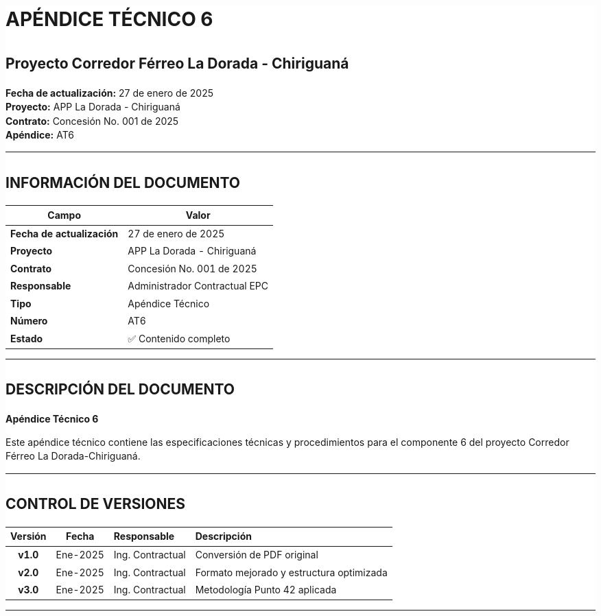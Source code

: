 # APÉNDICE TÉCNICO 6
## Proyecto Corredor Férreo La Dorada - Chiriguaná

**Fecha de actualización:** 27 de enero de 2025  
**Proyecto:** APP La Dorada - Chiriguaná  
**Contrato:** Concesión No. 001 de 2025  
**Apéndice:** AT6  

---

## INFORMACIÓN DEL DOCUMENTO

| Campo | Valor |
|-------|-------|
| **Fecha de actualización** | 27 de enero de 2025 |
| **Proyecto** | APP La Dorada - Chiriguaná |
| **Contrato** | Concesión No. 001 de 2025 |
| **Responsable** | Administrador Contractual EPC |
| **Tipo** | Apéndice Técnico |
| **Número** | AT6 |
| **Estado** | ✅ Contenido completo |

---

## DESCRIPCIÓN DEL DOCUMENTO

**Apéndice Técnico 6**

Este apéndice técnico contiene las especificaciones técnicas y procedimientos para el componente 6 del proyecto Corredor Férreo La Dorada-Chiriguaná.

---

## CONTROL DE VERSIONES

| Versión | Fecha | Responsable | Descripción |
|:---:|:---:|:---|:---|
| **v1.0** | Ene-2025 | Ing. Contractual | Conversión de PDF original |
| **v2.0** | Ene-2025 | Ing. Contractual | Formato mejorado y estructura optimizada |
| **v3.0** | Ene-2025 | Ing. Contractual | Metodología Punto 42 aplicada |

---
